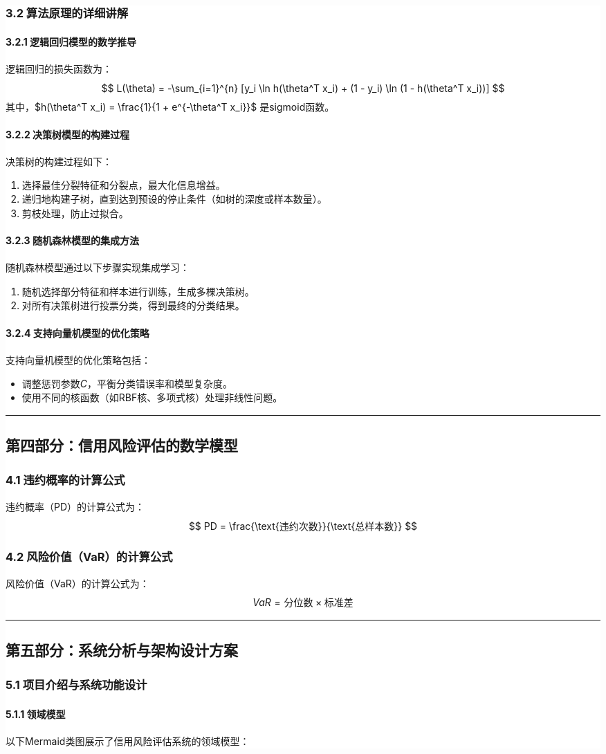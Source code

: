 ### 3.2 算法原理的详细讲解

#### 3.2.1 逻辑回归模型的数学推导
逻辑回归的损失函数为：
$$
L(\theta) = -\sum_{i=1}^{n} [y_i \ln h(\theta^T x_i) + (1 - y_i) \ln (1 - h(\theta^T x_i))]
$$
其中，$h(\theta^T x_i) = \frac{1}{1 + e^{-\theta^T x_i}}$ 是sigmoid函数。

#### 3.2.2 决策树模型的构建过程
决策树的构建过程如下：
1. 选择最佳分裂特征和分裂点，最大化信息增益。
2. 递归地构建子树，直到达到预设的停止条件（如树的深度或样本数量）。
3. 剪枝处理，防止过拟合。

#### 3.2.3 随机森林模型的集成方法
随机森林模型通过以下步骤实现集成学习：
1. 随机选择部分特征和样本进行训练，生成多棵决策树。
2. 对所有决策树进行投票分类，得到最终的分类结果。

#### 3.2.4 支持向量机模型的优化策略
支持向量机模型的优化策略包括：
- 调整惩罚参数$C$，平衡分类错误率和模型复杂度。
- 使用不同的核函数（如RBF核、多项式核）处理非线性问题。

---

## 第四部分：信用风险评估的数学模型

### 4.1 违约概率的计算公式
违约概率（PD）的计算公式为：
$$
PD = \frac{\text{违约次数}}{\text{总样本数}}
$$

### 4.2 风险价值（VaR）的计算公式
风险价值（VaR）的计算公式为：
$$
VaR = \text{分位数} \times \text{标准差}
$$

---

## 第五部分：系统分析与架构设计方案

### 5.1 项目介绍与系统功能设计

#### 5.1.1 领域模型
以下Mermaid类图展示了信用风险评估系统的领域模型：

